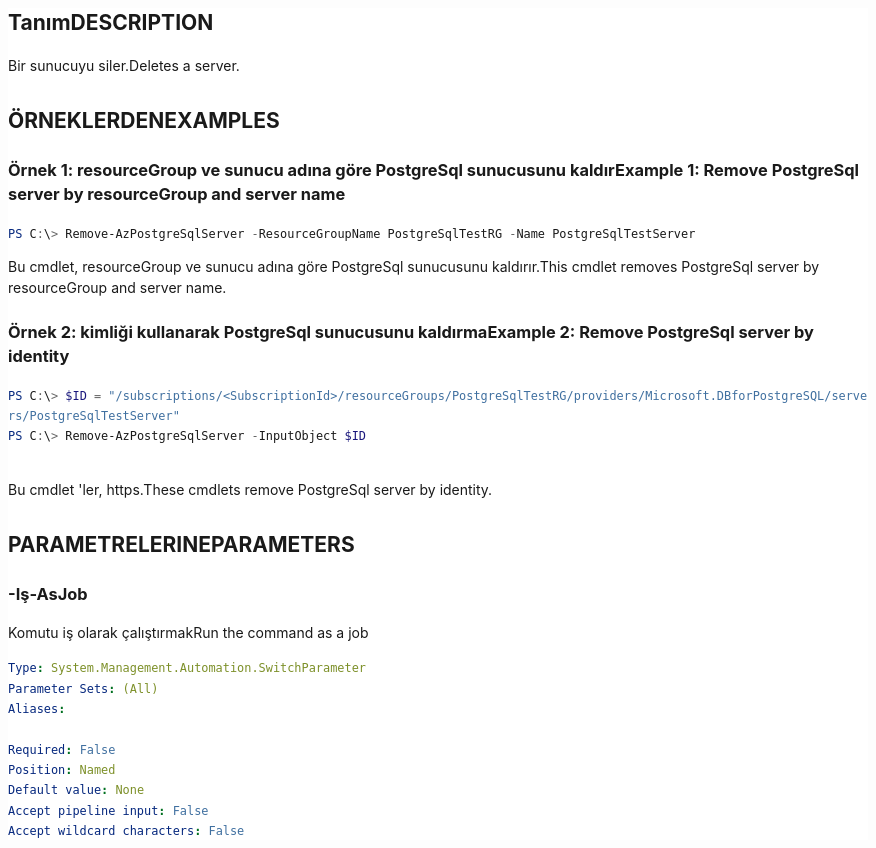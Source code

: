 ## <span data-ttu-id="a6396-107">Tanım</span><span class="sxs-lookup"><span data-stu-id="a6396-107">DESCRIPTION</span></span>
<span data-ttu-id="a6396-108">Bir sunucuyu siler.</span><span class="sxs-lookup"><span data-stu-id="a6396-108">Deletes a server.</span></span>

## <span data-ttu-id="a6396-109">ÖRNEKLERDEN</span><span class="sxs-lookup"><span data-stu-id="a6396-109">EXAMPLES</span></span>

### <span data-ttu-id="a6396-110">Örnek 1: resourceGroup ve sunucu adına göre PostgreSql sunucusunu kaldır</span><span class="sxs-lookup"><span data-stu-id="a6396-110">Example 1: Remove PostgreSql server by resourceGroup and server name</span></span>
```powershell
PS C:\> Remove-AzPostgreSqlServer -ResourceGroupName PostgreSqlTestRG -Name PostgreSqlTestServer

```

<span data-ttu-id="a6396-111">Bu cmdlet, resourceGroup ve sunucu adına göre PostgreSql sunucusunu kaldırır.</span><span class="sxs-lookup"><span data-stu-id="a6396-111">This cmdlet removes PostgreSql server by resourceGroup and server name.</span></span>

### <span data-ttu-id="a6396-112">Örnek 2: kimliği kullanarak PostgreSql sunucusunu kaldırma</span><span class="sxs-lookup"><span data-stu-id="a6396-112">Example 2: Remove PostgreSql server by identity</span></span>
```powershell
PS C:\> $ID = "/subscriptions/<SubscriptionId>/resourceGroups/PostgreSqlTestRG/providers/Microsoft.DBforPostgreSQL/servers/PostgreSqlTestServer"
PS C:\> Remove-AzPostgreSqlServer -InputObject $ID
 
```

<span data-ttu-id="a6396-113">Bu cmdlet 'ler, https.</span><span class="sxs-lookup"><span data-stu-id="a6396-113">These cmdlets remove PostgreSql server by identity.</span></span>

## <span data-ttu-id="a6396-114">PARAMETRELERINE</span><span class="sxs-lookup"><span data-stu-id="a6396-114">PARAMETERS</span></span>

### <span data-ttu-id="a6396-115">-Iş</span><span class="sxs-lookup"><span data-stu-id="a6396-115">-AsJob</span></span>
<span data-ttu-id="a6396-116">Komutu iş olarak çalıştırmak</span><span class="sxs-lookup"><span data-stu-id="a6396-116">Run the command as a job</span></span>

```yaml
Type: System.Management.Automation.SwitchParameter
Parameter Sets: (All)
Aliases:

Required: False
Position: Named
Default value: None
Accept pipeline input: False
Accept wildcard characters: False
```
